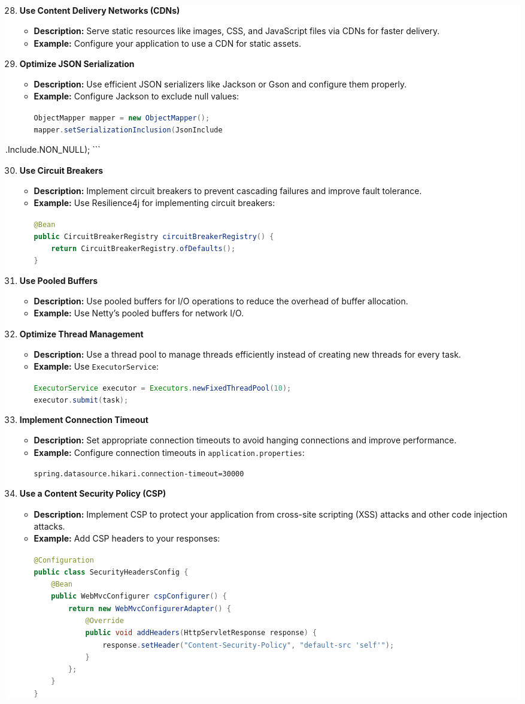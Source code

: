 28. **Use Content Delivery Networks (CDNs)**
    - **Description:** Serve static resources like images, CSS, and JavaScript files via CDNs for faster delivery.
    - **Example:** Configure your application to use a CDN for static assets.

29. **Optimize JSON Serialization**
    - **Description:** Use efficient JSON serializers like Jackson or Gson and configure them properly.
    - **Example:** Configure Jackson to exclude null values:
      ```java
      ObjectMapper mapper = new ObjectMapper();
      mapper.setSerializationInclusion(JsonInclude

.Include.NON_NULL);
      ```

30. **Use Circuit Breakers**
    - **Description:** Implement circuit breakers to prevent cascading failures and improve fault tolerance.
    - **Example:** Use Resilience4j for implementing circuit breakers:
      ```java
      @Bean
      public CircuitBreakerRegistry circuitBreakerRegistry() {
          return CircuitBreakerRegistry.ofDefaults();
      }
      ```

31. **Use Pooled Buffers**
    - **Description:** Use pooled buffers for I/O operations to reduce the overhead of buffer allocation.
    - **Example:** Use Netty’s pooled buffers for network I/O.

32. **Optimize Thread Management**
    - **Description:** Use a thread pool to manage threads efficiently instead of creating new threads for every task.
    - **Example:** Use `ExecutorService`:
      ```java
      ExecutorService executor = Executors.newFixedThreadPool(10);
      executor.submit(task);
      ```

33. **Implement Connection Timeout**
    - **Description:** Set appropriate connection timeouts to avoid hanging connections and improve performance.
    - **Example:** Configure connection timeouts in `application.properties`:
      ```properties
      spring.datasource.hikari.connection-timeout=30000
      ```

34. **Use a Content Security Policy (CSP)**
    - **Description:** Implement CSP to protect your application from cross-site scripting (XSS) attacks and other code injection attacks.
    - **Example:** Add CSP headers to your responses:
      ```java
      @Configuration
      public class SecurityHeadersConfig {
          @Bean
          public WebMvcConfigurer cspConfigurer() {
              return new WebMvcConfigurerAdapter() {
                  @Override
                  public void addHeaders(HttpServletResponse response) {
                      response.setHeader("Content-Security-Policy", "default-src 'self'");
                  }
              };
          }
      }
      ```
